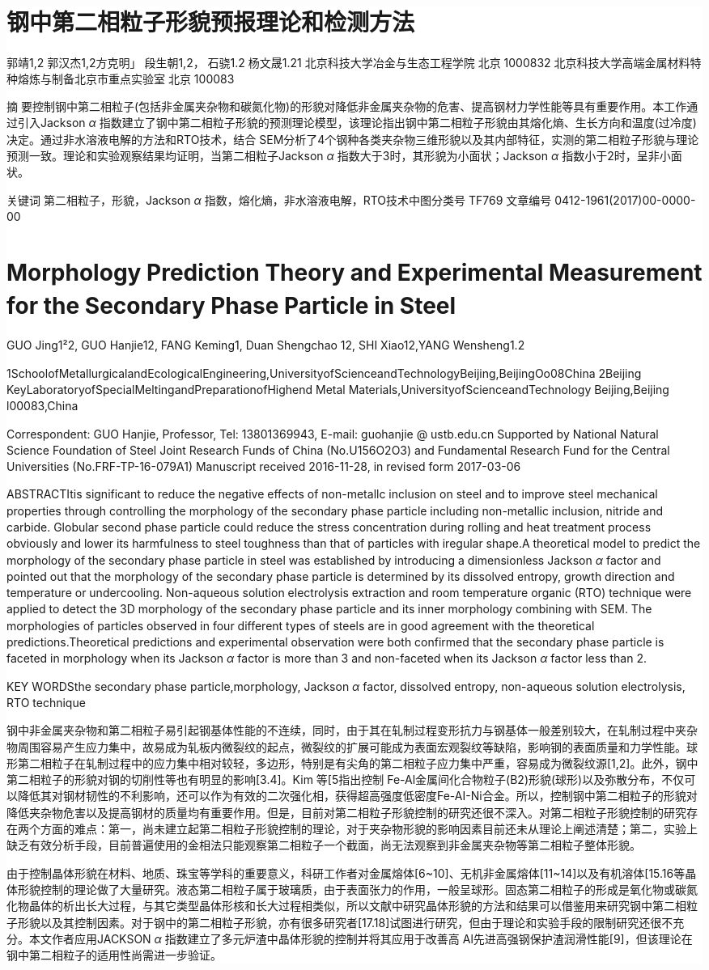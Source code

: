 # 钢中第二相粒子形貌预报理论和检测方法

郭靖1,2 郭汉杰1,2方克明」 段生朝1,2， 石骁1.2 杨文晟1.21 北京科技大学冶金与生态工程学院 北京 1000832 北京科技大学高端金属材料特种熔炼与制备北京市重点实验室 北京 100083

摘 要控制钢中第二相粒子(包括非金属夹杂物和碳氮化物)的形貌对降低非金属夹杂物的危害、提高钢材力学性能等具有重要作用。本工作通过引入Jackson $\alpha$ 指数建立了钢中第二相粒子形貌的预测理论模型，该理论指出钢中第二相粒子形貌由其熔化熵、生长方向和温度(过冷度)决定。通过非水溶液电解的方法和RTO技术，结合 SEM分析了4个钢种各类夹杂物三维形貌以及其内部特征，实测的第二相粒子形貌与理论预测一致。理论和实验观察结果均证明，当第二相粒子Jackson $\alpha$ 指数大于3时，其形貌为小面状；Jackson $\alpha$ 指数小于2时，呈非小面状。

关键词 第二相粒子，形貌，Jackson $\alpha$ 指数，熔化熵，非水溶液电解，RTO技术中图分类号 TF769 文章编号 0412-1961(2017)00-0000-00

# Morphology Prediction Theory and Experimental Measurement for the Secondary Phase Particle in Steel

GUO Jing1²2, GUO Hanjie12, FANG Keming1, Duan Shengchao 12, SHI Xiao12,YANG Wensheng1.2

1SchoolofMetallurgicalandEcologicalEngineering,UniversityofScienceandTechnologyBeijing,BeijingOo08China 2Beijing KeyLaboratoryofSpecialMeltingandPreparationofHighend Metal Materials,UniversityofScienceandTechnology Beijing,Beijing l00083,China

Correspondent: GUO Hanjie, Professor, Tel: 13801369943, E-mail: guohanjie $@$ ustb.edu.cn Supported by National Natural Science Foundation of Steel Joint Research Funds of China (No.U156O2O3) and Fundamental Research Fund for the Central Universities (No.FRF-TP-16-079A1) Manuscript received 2016-11-28, in revised form 2017-03-06

ABSTRACTItis significant to reduce the negative effects of non-metallc inclusion on steel and to improve steel mechanical properties through controlling the morphology of the secondary phase particle including non-metallic inclusion, nitride and carbide. Globular second phase particle could reduce the stress concentration during rolling and heat treatment process obviously and lower its harmfulness to steel toughness than that of particles with iregular shape.A theoretical model to predict the morphology of the secondary phase particle in steel was established by introducing a dimensionless Jackson $\alpha$ factor and pointed out that the morphology of the secondary phase particle is determined by its dissolved entropy, growth direction and temperature or undercooling. Non-aqueous solution electrolysis extraction and room temperature organic (RTO) technique were applied to detect the 3D morphology of the secondary phase particle and its inner morphology combining with SEM. The morphologies of particles observed in four different types of steels are in good agreement with the theoretical predictions.Theoretical predictions and experimental observation were both confirmed that the secondary phase particle is faceted in morphology when its Jackson $\alpha$ factor is more than 3 and non-faceted when its Jackson $\alpha$ factor less than 2.

KEY WORDSthe secondary phase particle,morphology, Jackson $\alpha$ factor, dissolved entropy, non-aqueous solution electrolysis, RTO technique

钢中非金属夹杂物和第二相粒子易引起钢基体性能的不连续，同时，由于其在轧制过程变形抗力与钢基体一般差别较大，在轧制过程中夹杂物周围容易产生应力集中，故易成为轧板内微裂纹的起点，微裂纹的扩展可能成为表面宏观裂纹等缺陷，影响钢的表面质量和力学性能。球形第二相粒子在轧制过程中的应力集中相对较轻，多边形，特别是有尖角的第二相粒子应力集中严重，容易成为微裂纹源[1,2]。此外，钢中第二相粒子的形貌对钢的切削性等也有明显的影响[3.4]。Kim 等[5指出控制 Fe-Al金属间化合物粒子(B2)形貌(球形)以及弥散分布，不仅可以降低其对钢材韧性的不利影响，还可以作为有效的二次强化相，获得超高强度低密度Fe-AI-Ni合金。所以，控制钢中第二相粒子的形貌对降低夹杂物危害以及提高钢材的质量均有重要作用。但是，目前对第二相粒子形貌控制的研究还很不深入。对第二相粒子形貌控制的研究存在两个方面的难点：第一，尚未建立起第二相粒子形貌控制的理论，对于夹杂物形貌的影响因素目前还未从理论上阐述清楚；第二，实验上缺乏有效分析手段，目前普遍使用的金相法只能观察第二相粒子一个截面，尚无法观察到非金属夹杂物等第二相粒子整体形貌。

由于控制晶体形貌在材料、地质、珠宝等学科的重要意义，科研工作者对金属熔体[6\~10]、无机非金属熔体[11\~14]以及有机溶体[15.16等晶体形貌控制的理论做了大量研究。液态第二相粒子属于玻璃质，由于表面张力的作用，一般呈球形。固态第二相粒子的形成是氧化物或碳氮化物晶体的析出长大过程，与其它类型晶体形核和长大过程相类似，所以文献中研究晶体形貌的方法和结果可以借鉴用来研究钢中第二相粒子形貌以及其控制因素。对于钢中的第二相粒子形貌，亦有很多研究者[17.18]试图进行研究，但由于理论和实验手段的限制研究还很不充分。本文作者应用JACKSON $\alpha$ 指数建立了多元炉渣中晶体形貌的控制并将其应用于改善高 Al先进高强钢保护渣润滑性能[9]，但该理论在钢中第二相粒子的适用性尚需进一步验证。
